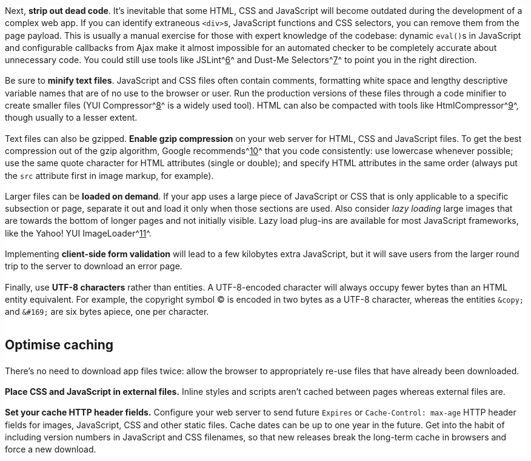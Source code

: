 Next, **strip out dead code**. It’s inevitable that some HTML, CSS and
JavaScript will become outdated during the development of a complex web
app. If you can identify extraneous `<div>`s, JavaScript functions and
CSS selectors, you can remove them from the page payload. This is
usually a manual exercise for those with expert knowledge of the
codebase: dynamic `eval()`s in JavaScript and configurable callbacks
from Ajax make it almost impossible for an automated checker to be
completely accurate about unnecessary code. You could still use tools
like JSLint^[6](#fn6)^ and Dust-Me Selectors^[7](#fn7)^ to point you in
the right direction.

Be sure to **minify text files**. JavaScript and CSS files often contain
comments, formatting white space and lengthy descriptive variable names
that are of no use to the browser or user. Run the production versions
of these files through a code minifier to create smaller files (YUI
Compressor^[8](#fn8)^ is a widely used tool). HTML can also be compacted
with tools like HtmlCompressor^[9](#fn9)^, though usually to a lesser
extent.

Text files can also be gzipped. **Enable gzip compression** on your web
server for HTML, CSS and JavaScript files. To get the best compression
out of the gzip algorithm, Google recommends^[10](#fn10)^ that you code
consistently: use lowercase whenever possible; use the same quote
character for HTML attributes (single or double); and specify HTML
attributes in the same order (always put the `src` attribute first in
image markup, for example).

Larger files can be **loaded on demand**. If your app uses a large piece
of JavaScript or CSS that is only applicable to a specific subsection or
page, separate it out and load it only when those sections are used.
Also consider *lazy loading* large images that are towards the bottom of
longer pages and not initially visible. Lazy load plug-ins are available
for most JavaScript frameworks, like the Yahoo! YUI
ImageLoader^[11](#fn11)^.

Implementing **client-side form validation** will lead to a few
kilobytes extra JavaScript, but it will save users from the larger round
trip to the server to download an error page.

Finally, use **UTF-8 characters** rather than entities. A UTF-8-encoded
character will always occupy fewer bytes than an HTML entity equivalent.
For example, the copyright symbol © is encoded in two bytes as a UTF-8
character, whereas the entities `&copy;` and `&#169;` are six bytes
apiece, one per character.

Optimise caching
----------------

There’s no need to download app files twice: allow the browser to
appropriately re-use files that have already been downloaded.

**Place CSS and JavaScript in external files.** Inline styles and
scripts aren’t cached between pages whereas external files are.

**Set your cache HTTP header fields.** Configure your web server to send
future `Expires` or `Cache-Control: max-age` HTTP header fields for
images, JavaScript, CSS and other static files. Cache dates can be up to
one year in the future. Get into the habit of including version numbers
in JavaScript and CSS filenames, so that new releases break the
long-term cache in browsers and force a new download.

